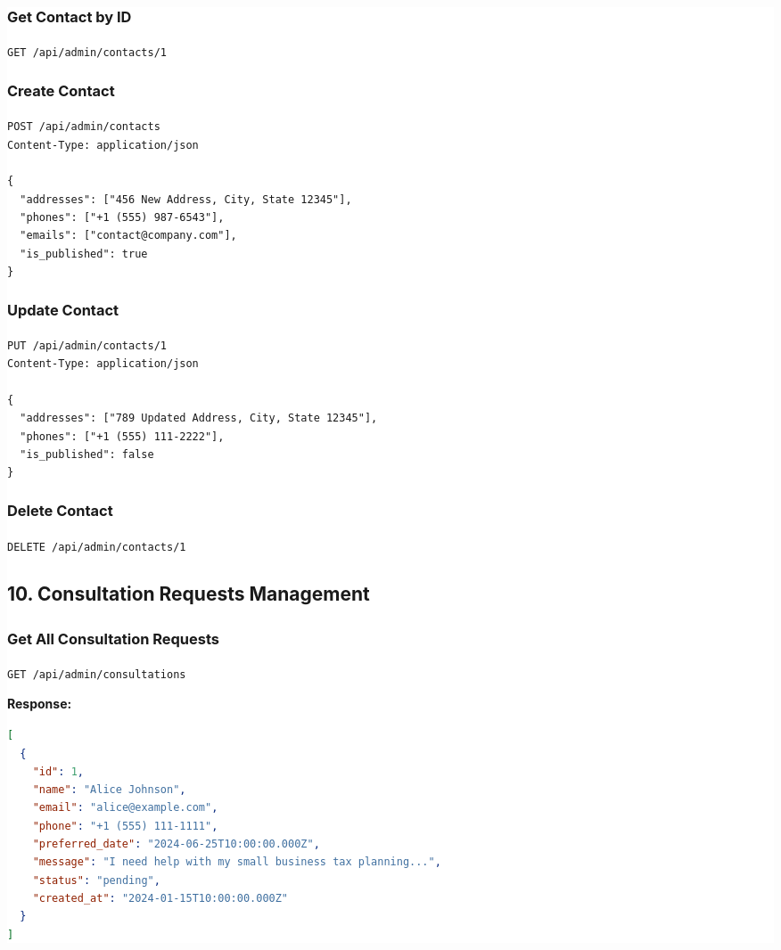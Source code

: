### Get Contact by ID
```http
GET /api/admin/contacts/1
```

### Create Contact
```http
POST /api/admin/contacts
Content-Type: application/json

{
  "addresses": ["456 New Address, City, State 12345"],
  "phones": ["+1 (555) 987-6543"],
  "emails": ["contact@company.com"],
  "is_published": true
}
```

### Update Contact
```http
PUT /api/admin/contacts/1
Content-Type: application/json

{
  "addresses": ["789 Updated Address, City, State 12345"],
  "phones": ["+1 (555) 111-2222"],
  "is_published": false
}
```

### Delete Contact
```http
DELETE /api/admin/contacts/1
```

## 10. Consultation Requests Management

### Get All Consultation Requests
```http
GET /api/admin/consultations
```

**Response:**
```json
[
  {
    "id": 1,
    "name": "Alice Johnson",
    "email": "alice@example.com",
    "phone": "+1 (555) 111-1111",
    "preferred_date": "2024-06-25T10:00:00.000Z",
    "message": "I need help with my small business tax planning...",
    "status": "pending",
    "created_at": "2024-01-15T10:00:00.000Z"
  }
]
```
